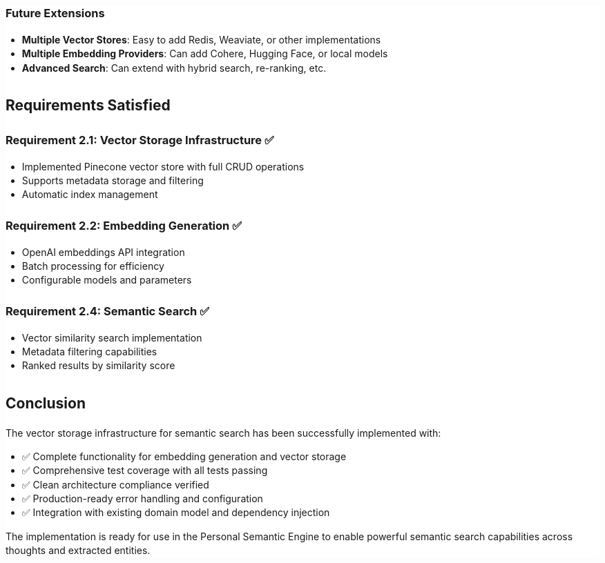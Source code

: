 ### Future Extensions
- **Multiple Vector Stores**: Easy to add Redis, Weaviate, or other implementations
- **Multiple Embedding Providers**: Can add Cohere, Hugging Face, or local models
- **Advanced Search**: Can extend with hybrid search, re-ranking, etc.

## Requirements Satisfied

### Requirement 2.1: Vector Storage Infrastructure ✅
- Implemented Pinecone vector store with full CRUD operations
- Supports metadata storage and filtering
- Automatic index management

### Requirement 2.2: Embedding Generation ✅  
- OpenAI embeddings API integration
- Batch processing for efficiency
- Configurable models and parameters

### Requirement 2.4: Semantic Search ✅
- Vector similarity search implementation
- Metadata filtering capabilities
- Ranked results by similarity score

## Conclusion

The vector storage infrastructure for semantic search has been successfully implemented with:

- ✅ Complete functionality for embedding generation and vector storage
- ✅ Comprehensive test coverage with all tests passing
- ✅ Clean architecture compliance verified
- ✅ Production-ready error handling and configuration
- ✅ Integration with existing domain model and dependency injection

The implementation is ready for use in the Personal Semantic Engine to enable powerful semantic search capabilities across thoughts and extracted entities.